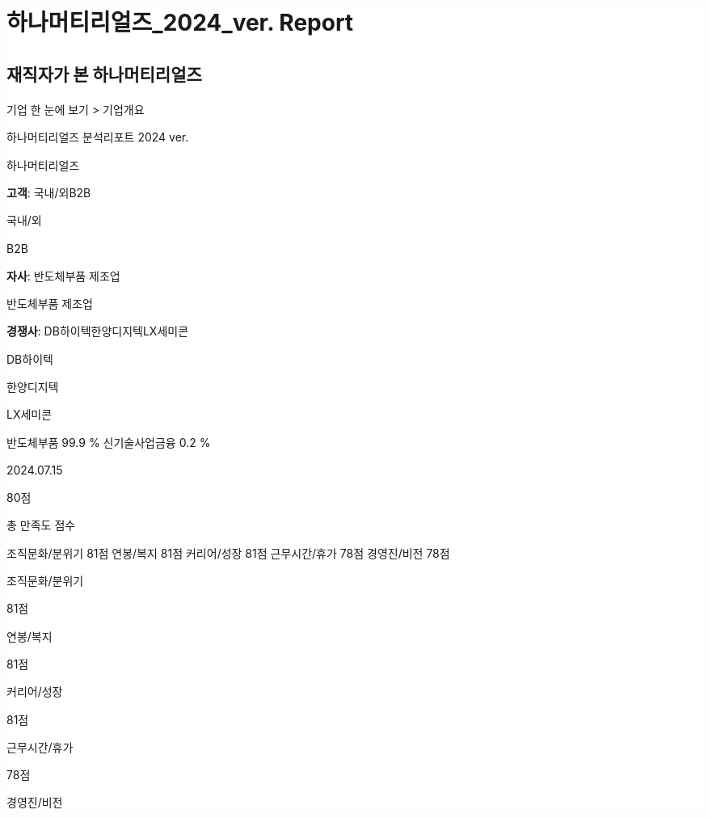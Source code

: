 # 하나머티리얼즈_2024_ver. Report

## 재직자가 본 하나머티리얼즈

기업 한 눈에 보기 > 기업개요

하나머티리얼즈 분석리포트 2024 ver.

하나머티리얼즈

**고객**: 국내/외B2B

국내/외

B2B

**자사**: 반도체부품 제조업

반도체부품 제조업

**경쟁사**: DB하이텍한양디지텍LX세미콘

DB하이텍

한양디지텍

LX세미콘

반도체부품 99.9 %
신기술사업금융 0.2 %

2024.07.15

80점

총 만족도 점수

조직문화/분위기 81점
연봉/복지 81점
커리어/성장 81점
근무시간/휴가 78점
경영진/비전 78점

조직문화/분위기

81점

연봉/복지

81점

커리어/성장

81점

근무시간/휴가

78점

경영진/비전
